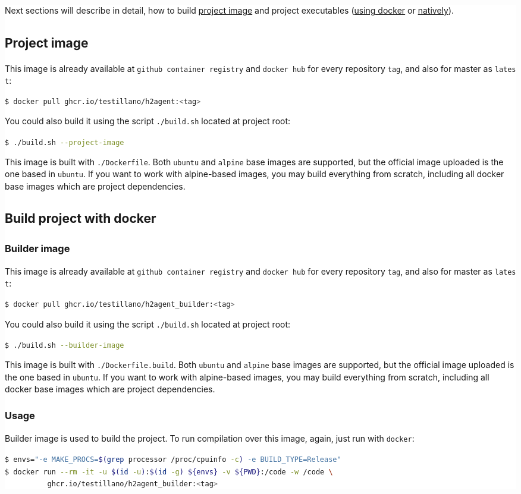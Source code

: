 


Next sections will describe in detail, how to build [project image](#Project-image) and project executables ([using docker](#Build-project-with-docker) or [natively](#Build-project-natively)).

## Project image

This image is already available at `github container registry` and `docker hub` for every repository `tag`, and also for master as `latest`:

```bash
$ docker pull ghcr.io/testillano/h2agent:<tag>
```

You could also build it using the script `./build.sh` located at project root:


```bash
$ ./build.sh --project-image
```

This image is built with `./Dockerfile`.
Both `ubuntu` and `alpine` base images are supported, but the official image uploaded is the one based in `ubuntu`.
If you want to work with alpine-based images, you may build everything from scratch, including all docker base images which are project dependencies.

## Build project with docker

### Builder image

This image is already available at `github container registry` and `docker hub` for every repository `tag`, and also for master as `latest`:

```bash
$ docker pull ghcr.io/testillano/h2agent_builder:<tag>
```

You could also build it using the script `./build.sh` located at project root:


```bash
$ ./build.sh --builder-image
```

This image is built with `./Dockerfile.build`.
Both `ubuntu` and `alpine` base images are supported, but the official image uploaded is the one based in `ubuntu`.
If you want to work with alpine-based images, you may build everything from scratch, including all docker base images which are project dependencies.

### Usage

Builder image is used to build the project. To run compilation over this image, again, just run with `docker`:

```bash
$ envs="-e MAKE_PROCS=$(grep processor /proc/cpuinfo -c) -e BUILD_TYPE=Release"
$ docker run --rm -it -u $(id -u):$(id -g) ${envs} -v ${PWD}:/code -w /code \
          ghcr.io/testillano/h2agent_builder:<tag>
```
